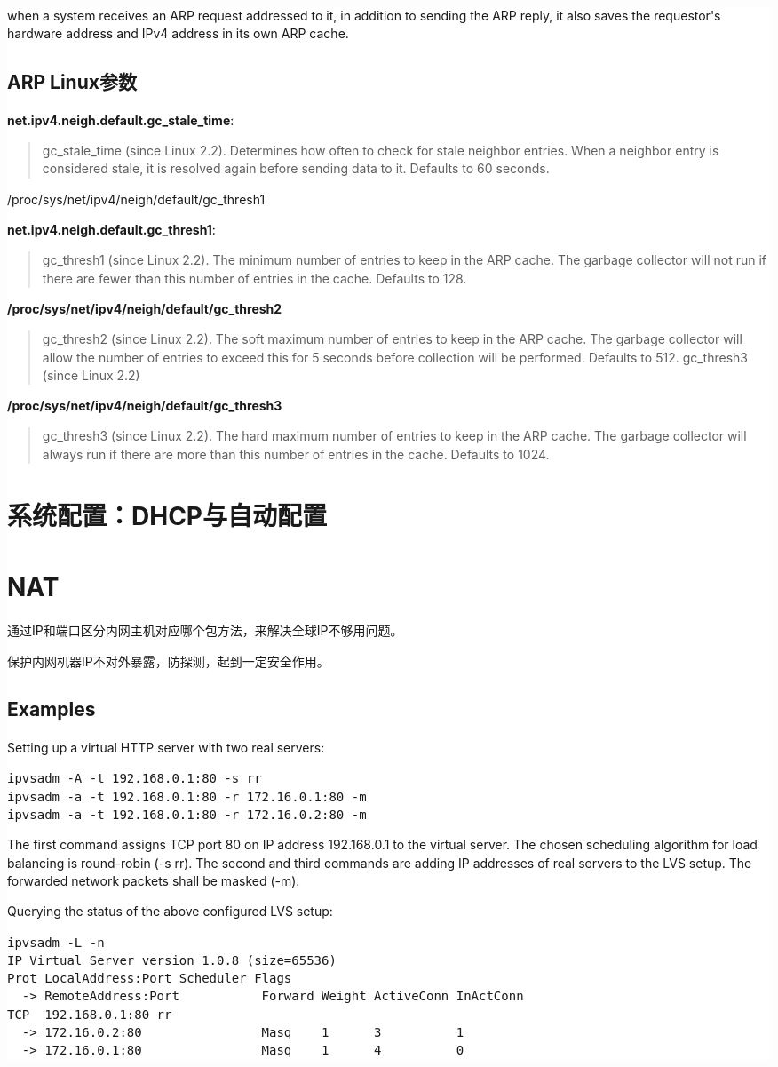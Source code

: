 when a system receives an ARP request addressed to it, in addition to sending the ARP reply, it also saves the requestor's hardware address and IPv4 address in its own ARP cache.

## ARP Linux参数
**net.ipv4.neigh.default.gc_stale_time**:
> gc_stale_time (since Linux 2.2).
Determines how often to check for stale neighbor entries. When a neighbor entry is considered stale, it is resolved again before sending data to it. Defaults to 60 seconds.

/proc/sys/net/ipv4/neigh/default/gc_thresh1

**net.ipv4.neigh.default.gc_thresh1**: 
>  gc_thresh1 (since Linux 2.2). The minimum number of entries to keep in the ARP cache. The garbage collector will not run if there are fewer than this number of entries in the cache. Defaults to 128.

**/proc/sys/net/ipv4/neigh/default/gc_thresh2**
> gc_thresh2 (since Linux 2.2). The soft maximum number of entries to keep in the ARP cache. The garbage collector will allow the number of entries to exceed this for 5 seconds before collection will be performed. Defaults to 512.
gc_thresh3 (since Linux 2.2)


**/proc/sys/net/ipv4/neigh/default/gc_thresh3**
>  gc_thresh3 (since Linux 2.2). The hard maximum number of entries to keep in the ARP cache. The garbage collector will always run if there are more than this number of entries in the cache. Defaults to 1024.




# 系统配置：DHCP与自动配置

# NAT
通过IP和端口区分内网主机对应哪个包方法，来解决全球IP不够用问题。

保护内网机器IP不对外暴露，防探测，起到一定安全作用。


## Examples
Setting up a virtual HTTP server with two real servers:
<pre>
ipvsadm -A -t 192.168.0.1:80 -s rr
ipvsadm -a -t 192.168.0.1:80 -r 172.16.0.1:80 -m
ipvsadm -a -t 192.168.0.1:80 -r 172.16.0.2:80 -m
</pre>
The first command assigns TCP port 80 on IP address 192.168.0.1 to the virtual server. The chosen scheduling algorithm for load balancing is round-robin (-s rr). The second and third commands are adding IP addresses of real servers to the LVS setup. The forwarded network packets shall be masked (-m).

Querying the status of the above configured LVS setup:
<pre>
ipvsadm -L -n
IP Virtual Server version 1.0.8 (size=65536)
Prot LocalAddress:Port Scheduler Flags
  -> RemoteAddress:Port           Forward Weight ActiveConn InActConn
TCP  192.168.0.1:80 rr
  -> 172.16.0.2:80                Masq    1      3          1
  -> 172.16.0.1:80                Masq    1      4          0
</pre>
